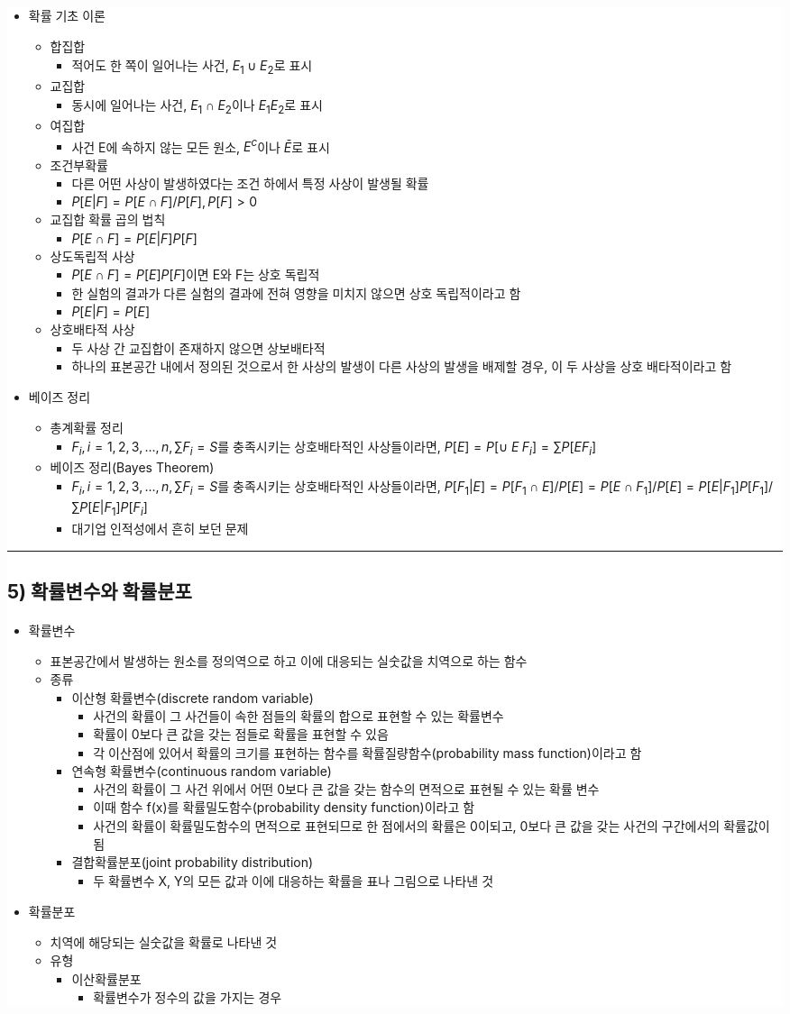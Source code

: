 - 확률 기초 이론
    - 합집합
        - 적어도 한 쪽이 일어나는 사건, $E_1 \cup E_2$로 표시
    - 교집합
        - 동시에 일어나는 사건, $E_1 \cap E_2$이나 $E_1E_2$로 표시
    - 여집합
        - 사건 E에 속하지 않는 모든 원소, $E^c$이나 $\bar{E}$로 표시
    - 조건부확률
        - 다른 어떤 사상이 발생하였다는 조건 하에서 특정 사상이 발생될 확률
        - $P[E \vert F] = P[E \cap F]/P[F], P[F]>0$
    - 교집합 확률 곱의 법칙
        - $P[E \cap F] = P[E \vert F]P[F]$
    - 상도독립적 사상
        - $P[E \cap F] = P[E]P[F]$이면  E와 F는 상호 독립적
        - 한 실험의 결과가 다른 실험의 결과에 전혀 영향을 미치지 않으면 상호 독립적이라고 함
        - $P[E \vert F] = P[E]$
    - 상호배타적 사상
        - 두 사상 간 교집합이 존재하지 않으면 상보배타적
        - 하나의 표본공간 내에서 정의된 것으로서 한 사상의 발생이 다른 사상의 발생을 배제할 경우, 이 두 사상을 상호 배타적이라고 함
        
- 베이즈 정리
    - 총계확률 정리
        - $F_i, i=1,2,3,...,n, \sum F_i=S$를 충족시키는 상호배타적인 사상들이라면, $P[E]=P[\cup \; E \; F_i]=\sum P[EF_i]$
    - 베이즈 정리(Bayes Theorem)
        - $F_i, i=1,2,3,...,n, \sum F_i=S$를 충족시키는 상호배타적인 사상들이라면, $P[F_1 \vert E]=P[F_1 \cap E]/P[E]=P[E \cap F_1]/P[E]=P[E \vert F_1]P[F_1]/\sum P[E \vert F_1]P[F_i]$
        - 대기업 인적성에서 흔히 보던 문제

---

## 5) 확률변수와 확률분포

- 확률변수
    - 표본공간에서 발생하는 원소를 정의역으로 하고 이에 대응되는 실숫값을 치역으로 하는 함수
    - 종류
        - 이산형 확률변수(discrete random variable)
            - 사건의 확률이 그 사건들이 속한 점들의 확률의 합으로 표현할 수 있는 확률변수
            - 확률이 0보다 큰 값을 갖는 점들로 확률을 표현할 수 있음
            - 각 이산점에 있어서 확률의 크기를 표현하는 함수를 확률질량함수(probability mass function)이라고 함
        - 연속형 확률변수(continuous random variable)
            - 사건의 확률이 그 사건 위에서 어떤 0보다 큰 값을 갖는 함수의 면적으로 표현될 수 있는 확률 변수
            - 이때 함수 f(x)를 확률밀도함수(probability density function)이라고 함
            - 사건의 확률이 확률밀도함수의 면적으로 표현되므로 한 점에서의 확률은 0이되고, 0보다 큰 값을 갖는 사건의 구간에서의 확률값이 됨
        - 결합확률분포(joint probability distribution)
            - 두 확률변수 X, Y의 모든 값과 이에 대응하는 확률을 표나 그림으로 나타낸 것
            
- 확률분포
    - 치역에 해당되는 실숫값을 확률로 나타낸 것
    - 유형
        - 이산확률분포
            - 확률변수가 정수의 값을 가지는 경우
            